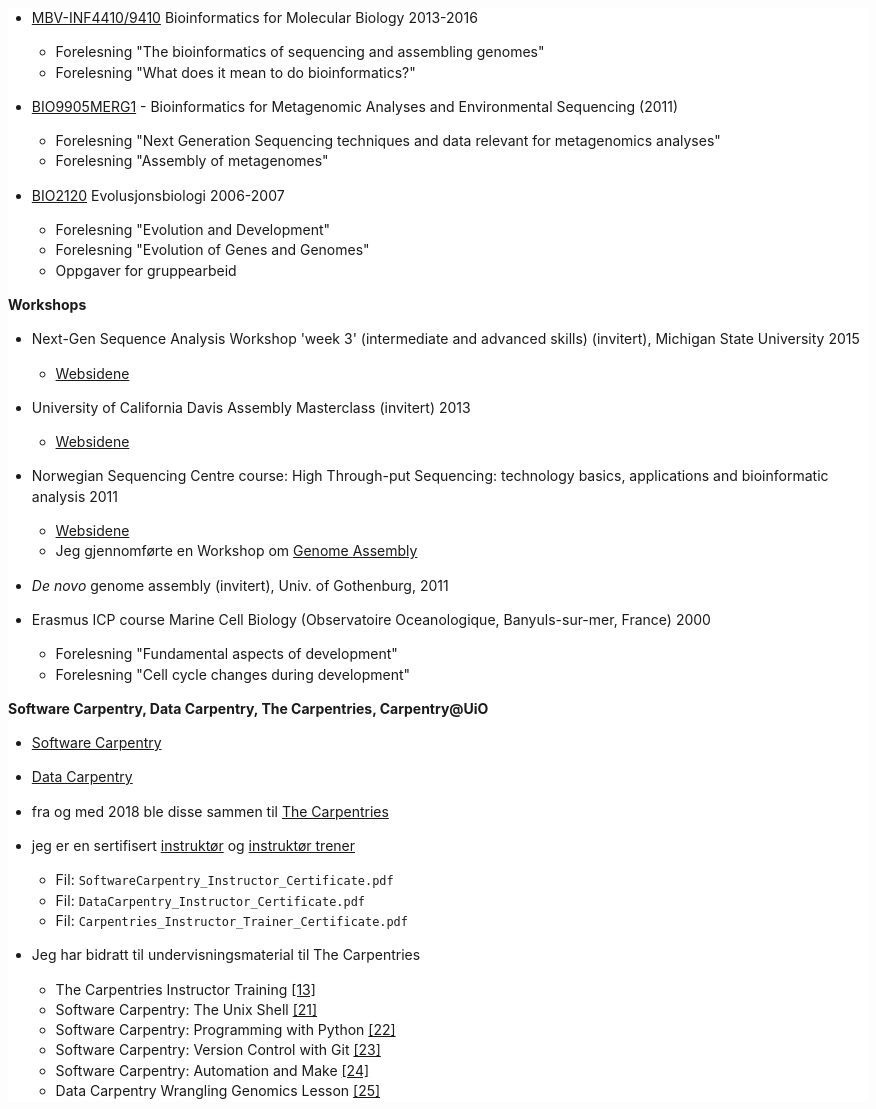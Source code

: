 * [MBV-INF4410/9410](https://www.uio.no/studier/emner/matnat/ibv/MBV-INF4410/index.html) Bioinformatics for Molecular Biology 2013-2016
  * Forelesning "The bioinformatics of sequencing and assembling genomes"
  * Forelesning "What does it mean to do bioinformatics?"

* [BIO9905MERG1](https://www.uio.no/studier/emner/matnat/ibv/BIO9905MERG1/) - Bioinformatics for Metagenomic Analyses and Environmental Sequencing (2011)
  * Forelesning "Next Generation Sequencing techniques and data relevant for metagenomics analyses"
  * Forelesning "Assembly of metagenomes"

* [BIO2120](https://www.uio.no/studier/emner/matnat/ibv/nedlagte-emner/BIO2120/) Evolusjonsbiologi 2006-2007
  * Forelesning "Evolution and Development"
  * Forelesning "Evolution of Genes and Genomes"
  * Oppgaver for gruppearbeid


**Workshops**

* Next-Gen Sequence Analysis Workshop 'week 3' (intermediate and advanced skills) (invitert), Michigan State University 2015
  * [Websidene](http://angus.readthedocs.org/en/2015/week3.html)

* University of California Davis Assembly Masterclass (invitert) 2013
  * [Websidene](http://davis-assembly-masterclass-2013.readthedocs.org/en/latest)

* Norwegian Sequencing Centre course: High Through-put Sequencing: technology basics, applications and bioinformatic analysis 2011
  * [Websidene](https://www.sequencing.uio.no/events/2011/nsc_course_2011.html)
  * Jeg gjennomførte en Workshop om [Genome Assembly](https://github.com/lexnederbragt/denovo-assembly-tutorial)

* *De novo* genome assembly (invitert), Univ. of Gothenburg, 2011
* Erasmus ICP course Marine Cell Biology (Observatoire Oceanologique, Banyuls-sur-mer, France) 2000
  * Forelesning "Fundamental aspects of development"
  * Forelesning "Cell cycle changes during development"


**Software Carpentry, Data Carpentry, The Carpentries, Carpentry@UiO**

* [Software Carpentry](http://software-carpentry.org/)
* [Data Carpentry](http://www.datacarpentry.org/)
* fra og med 2018 ble disse sammen til [The Carpentries](https://carpentries.org)
* jeg er en sertifisert [instruktør](https://carpentries.org/instructors/) og [instruktør trener](https://carpentries.org/trainers/)
  * Fil: `SoftwareCarpentry_Instructor_Certificate.pdf`
  * Fil: `DataCarpentry_Instructor_Certificate.pdf`
  * Fil: `Carpentries_Instructor_Trainer_Certificate.pdf`

* Jeg har bidratt til undervisningsmaterial til The Carpentries
  * The Carpentries Instructor Training <a href="08_mappe.html#erinalisonbecker2019Carpentries">[13]</a>
  * Software Carpentry: The Unix Shell <a href="08_mappe.html#aldazabalmensa2017Software">[21]</a>
  * Software Carpentry: Programming with Python <a href="08_mappe.html#achterberg2017Software">[22]</a>
  * Software Carpentry: Version Control with Git <a href="08_mappe.html#ahmadia2017Softwarea">[23]</a>
  * Software Carpentry: Automation and Make <a href="08_mappe.html#allen2017Software">[24]</a>
  * Data Carpentry Wrangling Genomics Lesson <a href="08_mappe.html#wilson2017Data">[25]</a>
